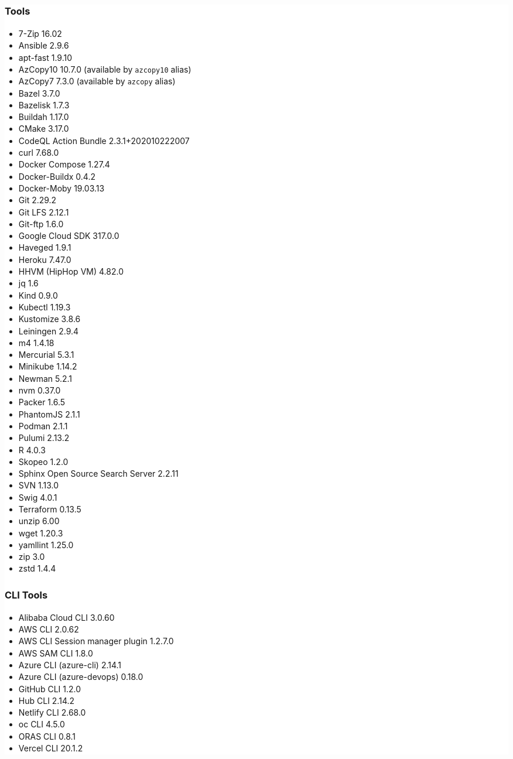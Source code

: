 ### Tools
- 7-Zip 16.02
- Ansible 2.9.6
- apt-fast 1.9.10
- AzCopy10 10.7.0 (available by `azcopy10` alias)
- AzCopy7 7.3.0 (available by `azcopy` alias)
- Bazel 3.7.0
- Bazelisk 1.7.3
- Buildah 1.17.0
- CMake 3.17.0
- CodeQL Action Bundle 2.3.1+202010222007
- curl 7.68.0
- Docker Compose 1.27.4
- Docker-Buildx 0.4.2
- Docker-Moby 19.03.13
- Git 2.29.2
- Git LFS 2.12.1
- Git-ftp 1.6.0
- Google Cloud SDK 317.0.0
- Haveged 1.9.1
- Heroku 7.47.0
- HHVM (HipHop VM) 4.82.0
- jq 1.6
- Kind 0.9.0
- Kubectl 1.19.3
- Kustomize 3.8.6
- Leiningen 2.9.4
- m4 1.4.18
- Mercurial 5.3.1
- Minikube 1.14.2
- Newman 5.2.1
- nvm 0.37.0
- Packer 1.6.5
- PhantomJS 2.1.1
- Podman 2.1.1
- Pulumi 2.13.2
- R 4.0.3
- Skopeo 1.2.0
- Sphinx Open Source Search Server 2.2.11
- SVN 1.13.0
- Swig 4.0.1
- Terraform 0.13.5
- unzip 6.00
- wget 1.20.3
- yamllint 1.25.0
- zip 3.0
- zstd 1.4.4

### CLI Tools
- Alibaba Cloud CLI 3.0.60
- AWS CLI 2.0.62
- AWS CLI Session manager plugin 1.2.7.0
- AWS SAM CLI 1.8.0
- Azure CLI (azure-cli) 2.14.1
- Azure CLI (azure-devops) 0.18.0
- GitHub CLI 1.2.0
- Hub CLI 2.14.2
- Netlify CLI 2.68.0
- oc CLI 4.5.0
- ORAS CLI 0.8.1
- Vercel CLI 20.1.2
